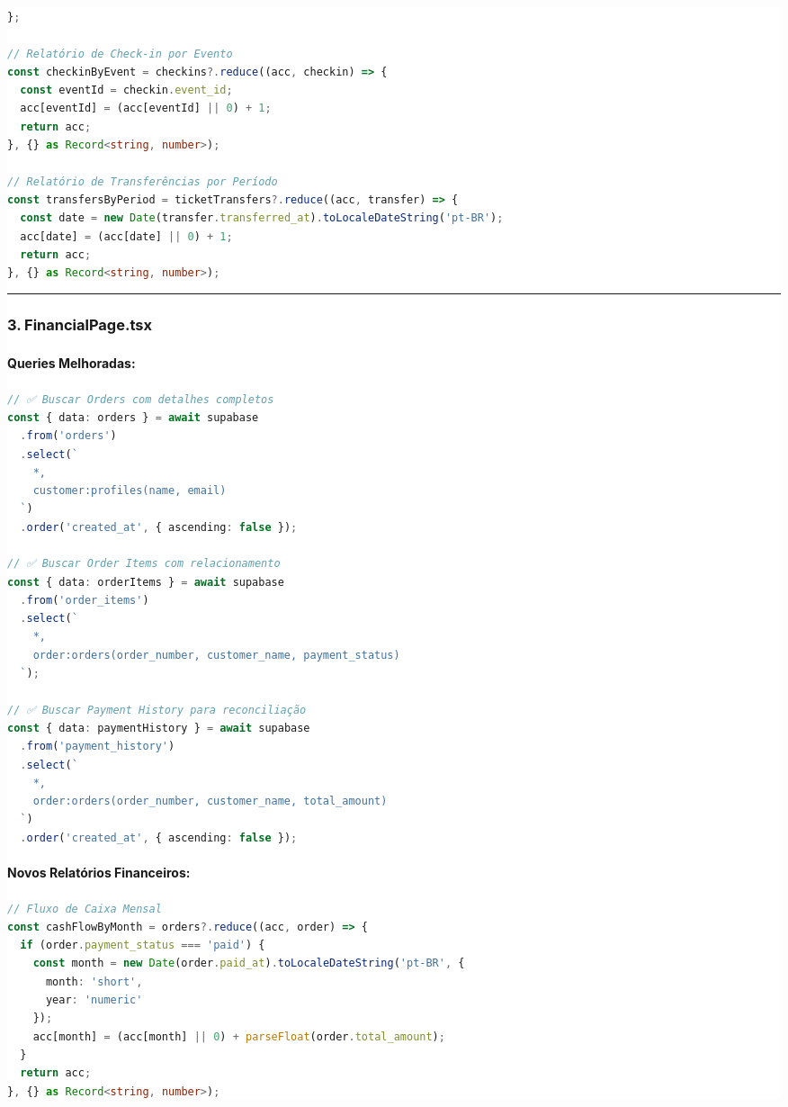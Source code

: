 ```typescript
};

// Relatório de Check-in por Evento
const checkinByEvent = checkins?.reduce((acc, checkin) => {
  const eventId = checkin.event_id;
  acc[eventId] = (acc[eventId] || 0) + 1;
  return acc;
}, {} as Record<string, number>);

// Relatório de Transferências por Período
const transfersByPeriod = ticketTransfers?.reduce((acc, transfer) => {
  const date = new Date(transfer.transferred_at).toLocaleDateString('pt-BR');
  acc[date] = (acc[date] || 0) + 1;
  return acc;
}, {} as Record<string, number>);
```

---

### **3. FinancialPage.tsx**

#### **Queries Melhoradas:**
```typescript
// ✅ Buscar Orders com detalhes completos
const { data: orders } = await supabase
  .from('orders')
  .select(`
    *,
    customer:profiles(name, email)
  `)
  .order('created_at', { ascending: false });

// ✅ Buscar Order Items com relacionamento
const { data: orderItems } = await supabase
  .from('order_items')
  .select(`
    *,
    order:orders(order_number, customer_name, payment_status)
  `);

// ✅ Buscar Payment History para reconciliação
const { data: paymentHistory } = await supabase
  .from('payment_history')
  .select(`
    *,
    order:orders(order_number, customer_name, total_amount)
  `)
  .order('created_at', { ascending: false });
```

#### **Novos Relatórios Financeiros:**
```typescript
// Fluxo de Caixa Mensal
const cashFlowByMonth = orders?.reduce((acc, order) => {
  if (order.payment_status === 'paid') {
    const month = new Date(order.paid_at).toLocaleDateString('pt-BR', { 
      month: 'short', 
      year: 'numeric' 
    });
    acc[month] = (acc[month] || 0) + parseFloat(order.total_amount);
  }
  return acc;
}, {} as Record<string, number>);

```